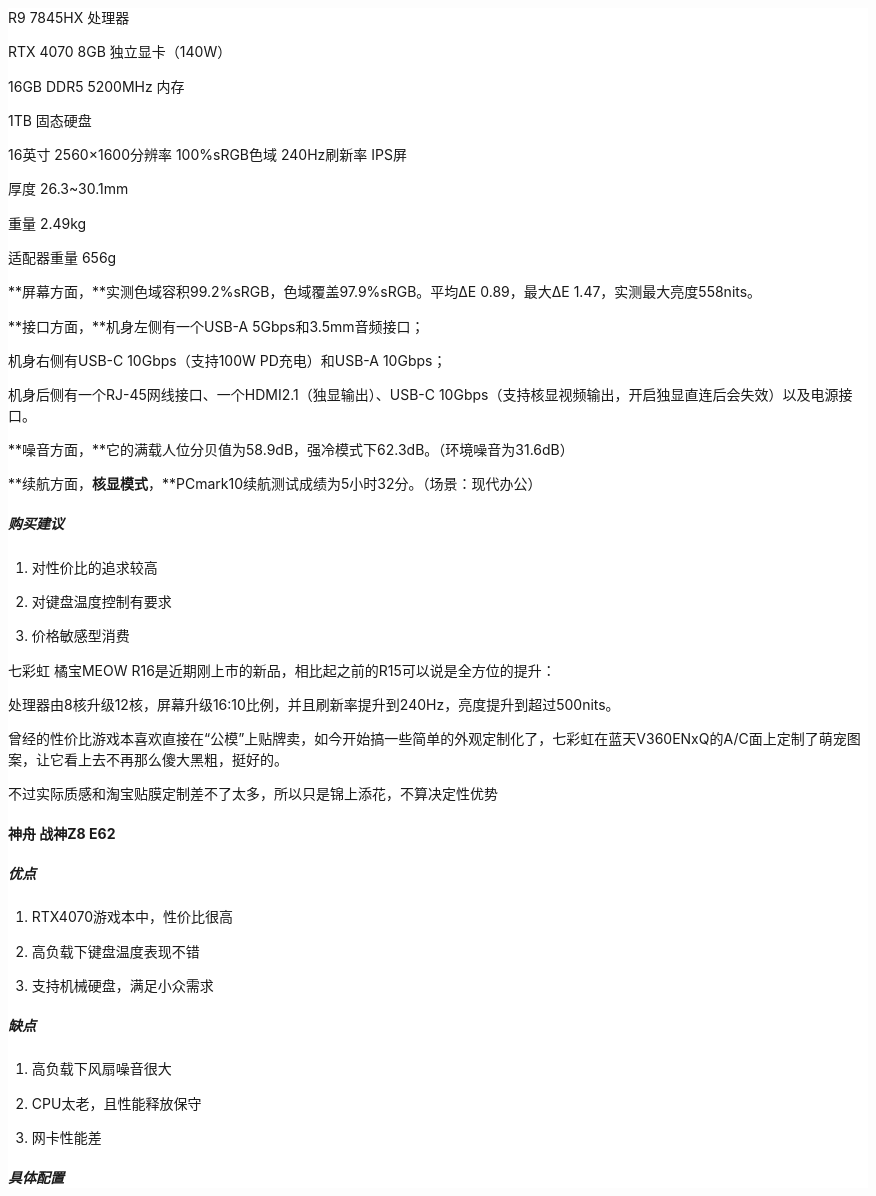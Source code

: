 R9 7845HX 处理器

RTX 4070 8GB 独立显卡（140W）

16GB DDR5 5200MHz 内存

1TB 固态硬盘

16英寸 2560×1600分辨率 100%sRGB色域 240Hz刷新率 IPS屏

厚度 26.3~30.1mm

重量 2.49kg

适配器重量 656g

**屏幕方面，**实测色域容积99.2%sRGB，色域覆盖97.9%sRGB。平均ΔE 0.89，最大ΔE 1.47，实测最大亮度558nits。

**接口方面，**机身左侧有一个USB-A 5Gbps和3.5mm音频接口；

机身右侧有USB-C 10Gbps（支持100W PD充电）和USB-A 10Gbps；

机身后侧有一个RJ-45网线接口、一个HDMI2.1（独显输出）、USB-C 10Gbps（支持核显视频输出，开启独显直连后会失效）以及电源接口。

**噪音方面，**它的满载人位分贝值为58.9dB，强冷模式下62.3dB。（环境噪音为31.6dB）

**续航方面，**核显模式**，**PCmark10续航测试成绩为5小时32分。（场景：现代办公）

##### 购买建议

1. 对性价比的追求较高

2. 对键盘温度控制有要求

3. 价格敏感型消费

七彩虹 橘宝MEOW R16是近期刚上市的新品，相比起之前的R15可以说是全方位的提升：

处理器由8核升级12核，屏幕升级16:10比例，并且刷新率提升到240Hz，亮度提升到超过500nits。

曾经的性价比游戏本喜欢直接在“公模”上贴牌卖，如今开始搞一些简单的外观定制化了，七彩虹在蓝天V360ENxQ的A/C面上定制了萌宠图案，让它看上去不再那么傻大黑粗，挺好的。

不过实际质感和淘宝贴膜定制差不了太多，所以只是锦上添花，不算决定性优势

#### 神舟 战神Z8 E62

##### 优点

1. RTX4070游戏本中，性价比很高

2. 高负载下键盘温度表现不错

3. 支持机械硬盘，满足小众需求

##### 缺点

1. 高负载下风扇噪音很大

2. CPU太老，且性能释放保守

3. 网卡性能差

##### 具体配置
